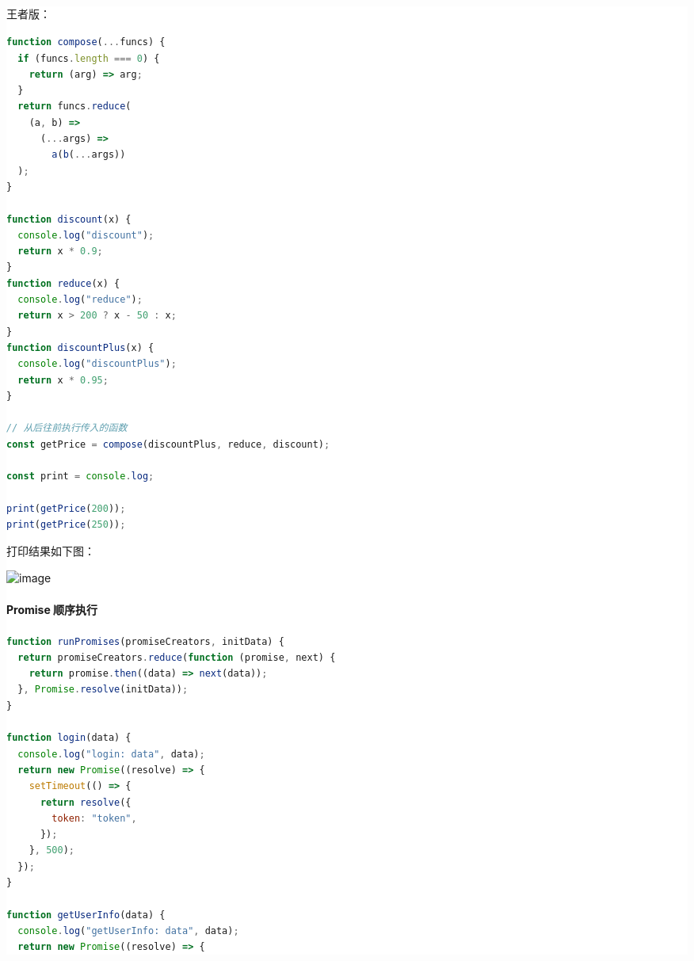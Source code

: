 ```js
```

王者版：

```js
function compose(...funcs) {
  if (funcs.length === 0) {
    return (arg) => arg;
  }
  return funcs.reduce(
    (a, b) =>
      (...args) =>
        a(b(...args))
  );
}

function discount(x) {
  console.log("discount");
  return x * 0.9;
}
function reduce(x) {
  console.log("reduce");
  return x > 200 ? x - 50 : x;
}
function discountPlus(x) {
  console.log("discountPlus");
  return x * 0.95;
}

// 从后往前执行传入的函数
const getPrice = compose(discountPlus, reduce, discount);

const print = console.log;

print(getPrice(200));
print(getPrice(250));
```

打印结果如下图：

![image](https://p3-juejin.byteimg.com/tos-cn-i-k3u1fbpfcp/7b8503b9bccb488488244c82ddafec1f~tplv-k3u1fbpfcp-zoom-in-crop-mark:3024:0:0:0.awebp)

#### Promise 顺序执行

```js
function runPromises(promiseCreators, initData) {
  return promiseCreators.reduce(function (promise, next) {
    return promise.then((data) => next(data));
  }, Promise.resolve(initData));
}

function login(data) {
  console.log("login: data", data);
  return new Promise((resolve) => {
    setTimeout(() => {
      return resolve({
        token: "token",
      });
    }, 500);
  });
}

function getUserInfo(data) {
  console.log("getUserInfo: data", data);
  return new Promise((resolve) => {
```